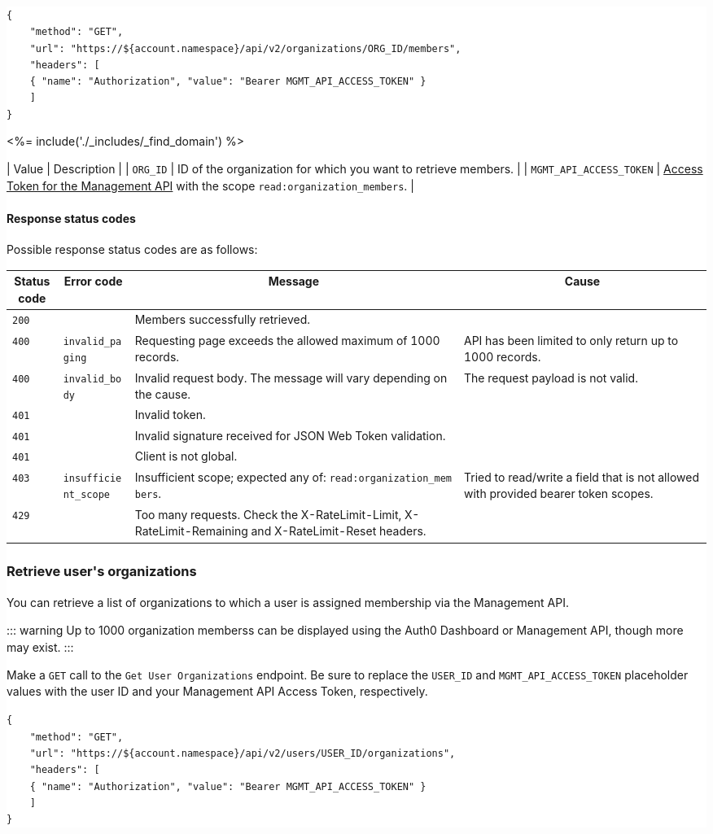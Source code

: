 ```har
{
	"method": "GET",
	"url": "https://${account.namespace}/api/v2/organizations/ORG_ID/members",
	"headers": [
   	{ "name": "Authorization", "value": "Bearer MGMT_API_ACCESS_TOKEN" }
	]
}
```

<%= include('./_includes/_find_domain') %>

| Value | Description |
| `ORG_ID` | ID of the organization for which you want to retrieve members. |
| `MGMT_API_ACCESS_TOKEN` | [Access Token for the Management API](/tokens/management-api-access-tokens) with the scope `read:organization_members`. |

#### Response status codes

Possible response status codes are as follows:

| Status code | Error code | Message | Cause |
| - | - | - | - |
| `200` | | Members successfully retrieved. | |
| `400` | `invalid_paging` | Requesting page exceeds the allowed maximum of 1000 records. | API has been limited to only return up to 1000 records. |
| `400` | `invalid_body` | Invalid request body. The message will vary depending on the cause. | The request payload is not valid. |
| `401` | | Invalid token. | |
| `401` | | Invalid signature received for JSON Web Token validation. | |
| `401` | | Client is not global. | |
| `403` | `insufficient_scope` | Insufficient scope; expected any of: `read:organization_members`. | Tried to read/write a field that is not allowed with provided bearer token scopes. |
| `429` | | Too many requests. Check the X-RateLimit-Limit, X-RateLimit-Remaining and X-RateLimit-Reset headers. | |

### Retrieve user's organizations

You can retrieve a list of organizations to which a user is assigned membership via the Management API.

::: warning
Up to 1000 organization memberss can be displayed using the Auth0 Dashboard or Management API, though more may exist.
:::

Make a `GET` call to the `Get User Organizations` endpoint. Be sure to replace the `USER_ID` and `MGMT_API_ACCESS_TOKEN` placeholder values with the user ID and your Management API Access Token, respectively.

```har
{
	"method": "GET",
	"url": "https://${account.namespace}/api/v2/users/USER_ID/organizations",
	"headers": [
   	{ "name": "Authorization", "value": "Bearer MGMT_API_ACCESS_TOKEN" }
	]
}
```
